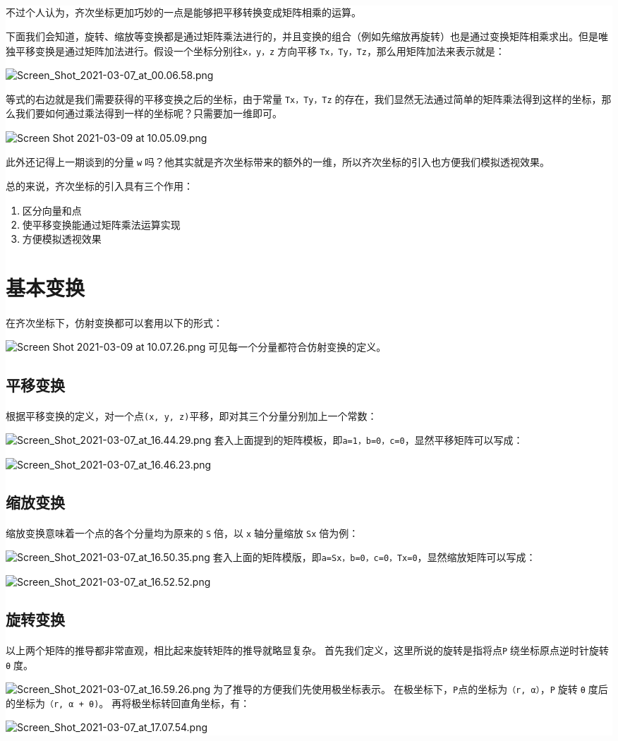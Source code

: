 不过个人认为，齐次坐标更加巧妙的一点是能够把平移转换变成矩阵相乘的运算。

下面我们会知道，旋转、缩放等变换都是通过矩阵乘法进行的，并且变换的组合（例如先缩放再旋转）也是通过变换矩阵相乘求出。但是唯独平移变换是通过矩阵加法进行。假设一个坐标分别往`x，y，z` 方向平移 `Tx，Ty，Tz`，那么用矩阵加法来表示就是：

![Screen_Shot_2021-03-07_at_00.06.58.png](/images/jueJin/f47e164f579e464.png)

等式的右边就是我们需要获得的平移变换之后的坐标，由于常量 `Tx，Ty，Tz` 的存在，我们显然无法通过简单的矩阵乘法得到这样的坐标，那么我们要如何通过乘法得到一样的坐标呢？只需要加一维即可。

![Screen Shot 2021-03-09 at 10.05.09.png](/images/jueJin/d570f1b12d66464.png)

此外还记得上一期谈到的分量 `w` 吗？他其实就是齐次坐标带来的额外的一维，所以齐次坐标的引入也方便我们模拟透视效果。

总的来说，齐次坐标的引入具有三个作用：

1.  区分向量和点
2.  使平移变换能通过矩阵乘法运算实现
3.  方便模拟透视效果

[](https://link.juejin.cn?target=)

基本变换
====

在齐次坐标下，仿射变换都可以套用以下的形式：

![Screen Shot 2021-03-09 at 10.07.26.png](/images/jueJin/919be95bb3284b7.png) 可见每一个分量都符合仿射变换的定义。

[](https://link.juejin.cn?target=)

平移变换
----

根据平移变换的定义，对一个点`(x, y, z)`平移，即对其三个分量分别加上一个常数：

![Screen_Shot_2021-03-07_at_16.44.29.png](/images/jueJin/dcbcc66674ed470.png) 套入上面提到的矩阵模板，即`a=1，b=0，c=0`，显然平移矩阵可以写成：

![Screen_Shot_2021-03-07_at_16.46.23.png](/images/jueJin/43898d47b74d457.png)[](https://link.juejin.cn?target=)

缩放变换
----

缩放变换意味着一个点的各个分量均为原来的 `S` 倍，以 `x` 轴分量缩放 `Sx` 倍为例：

![Screen_Shot_2021-03-07_at_16.50.35.png](/images/jueJin/cf4ef8b60ab54b5.png) 套入上面的矩阵模版，即`a=Sx，b=0，c=0，Tx=0`，显然缩放矩阵可以写成：

![Screen_Shot_2021-03-07_at_16.52.52.png](/images/jueJin/007e8932fd44457.png)[](https://link.juejin.cn?target=)

旋转变换
----

以上两个矩阵的推导都非常直观，相比起来旋转矩阵的推导就略显复杂。 首先我们定义，这里所说的旋转是指将点`P` 绕坐标原点逆时针旋转 `θ` 度。

![Screen_Shot_2021-03-07_at_16.59.26.png](/images/jueJin/165d2ba8e2a9477.png) 为了推导的方便我们先使用极坐标表示。 在极坐标下，`P`点的坐标为`（r, α）`，`P` 旋转 `θ` 度后的坐标为`（r, α + θ)`。 再将极坐标转回直角坐标，有：

![Screen_Shot_2021-03-07_at_17.07.54.png](/images/jueJin/1890dd358fb346d.png)
